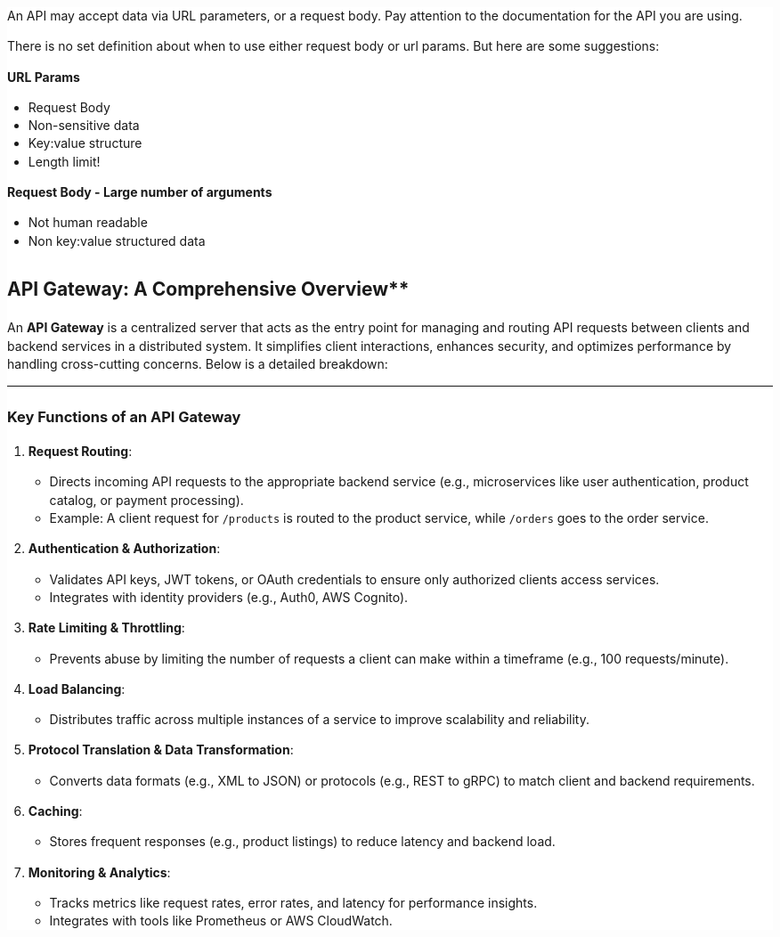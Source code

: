 An API may accept data via URL parameters, or a request body. Pay attention to the documentation for the API you are using.

There is no set definition about when to use either request body or url params. But here are some suggestions:

**URL Params**
- Request Body
- Non-sensitive data
- Key:value structure
- Length limit!

**Request Body - Large number of arguments**
- Not human readable
- Non key:value structured data

##  API Gateway: A Comprehensive Overview**

An **API Gateway** is a centralized server that acts as the entry point for managing and routing API requests between clients and backend services in a distributed system. It simplifies client interactions, enhances security, and optimizes performance by handling cross-cutting concerns. Below is a detailed breakdown:

---

### Key Functions of an API Gateway
1. **Request Routing**:  
   - Directs incoming API requests to the appropriate backend service (e.g., microservices like user authentication, product catalog, or payment processing).  
   - Example: A client request for `/products` is routed to the product service, while `/orders` goes to the order service.

2. **Authentication & Authorization**:  
   - Validates API keys, JWT tokens, or OAuth credentials to ensure only authorized clients access services.  
   - Integrates with identity providers (e.g., Auth0, AWS Cognito).

3. **Rate Limiting & Throttling**:  
   - Prevents abuse by limiting the number of requests a client can make within a timeframe (e.g., 100 requests/minute).

4. **Load Balancing**:  
   - Distributes traffic across multiple instances of a service to improve scalability and reliability.

5. **Protocol Translation & Data Transformation**:  
   - Converts data formats (e.g., XML to JSON) or protocols (e.g., REST to gRPC) to match client and backend requirements.

6. **Caching**:  
   - Stores frequent responses (e.g., product listings) to reduce latency and backend load.

7. **Monitoring & Analytics**:  
   - Tracks metrics like request rates, error rates, and latency for performance insights.  
   - Integrates with tools like Prometheus or AWS CloudWatch.
